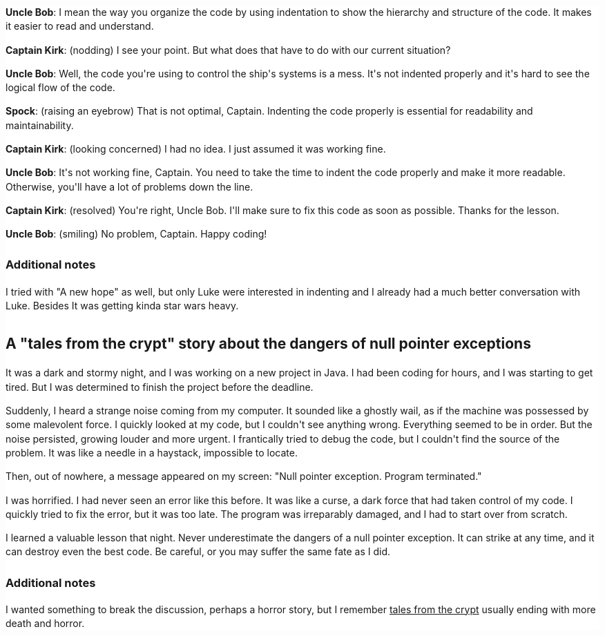 **Uncle Bob**: I mean the way you organize the code by using indentation to show the hierarchy and structure of the code. It makes it easier to read and understand.

**Captain Kirk**: (nodding) I see your point. But what does that have to do with our current situation?

**Uncle Bob**: Well, the code you're using to control the ship's systems is a mess. It's not indented properly and it's hard to see the logical flow of the code.

**Spock**: (raising an eyebrow) That is not optimal, Captain. Indenting the code properly is essential for readability and maintainability.

**Captain Kirk**: (looking concerned) I had no idea. I just assumed it was working fine.

**Uncle Bob**: It's not working fine, Captain. You need to take the time to indent the code properly and make it more readable. Otherwise, you'll have a lot of problems down the line.

**Captain Kirk**: (resolved) You're right, Uncle Bob. I'll make sure to fix this code as soon as possible. Thanks for the lesson.

**Uncle Bob**: (smiling) No problem, Captain. Happy coding!

### Additional notes
I tried with "A new hope" as well, but only Luke were interested in indenting and I already had a much better conversation with Luke. Besides It was getting kinda star wars heavy.




## A "tales from the crypt" story about the dangers of null pointer exceptions

It was a dark and stormy night, and I was working on a new project in Java. I had been coding for hours, and I was starting to get tired. But I was determined to finish the project before the deadline.

Suddenly, I heard a strange noise coming from my computer. It sounded like a ghostly wail, as if the machine was possessed by some malevolent force.
I quickly looked at my code, but I couldn't see anything wrong. Everything seemed to be in order. But the noise persisted, growing louder and more urgent.
I frantically tried to debug the code, but I couldn't find the source of the problem. It was like a needle in a haystack, impossible to locate.

Then, out of nowhere, a message appeared on my screen: "Null pointer exception. Program terminated."

I was horrified. I had never seen an error like this before. It was like a curse, a dark force that had taken control of my code.
I quickly tried to fix the error, but it was too late. The program was irreparably damaged, and I had to start over from scratch.

I learned a valuable lesson that night. Never underestimate the dangers of a null pointer exception. It can strike at any time, and it can destroy even the best code. Be careful, or you may suffer the same fate as I did.

### Additional notes
I wanted something to break the discussion, perhaps a horror story, but I remember [tales from the crypt](https://en.wikipedia.org/wiki/Tales_from_the_Crypt_(TV_series)) usually ending with more death and horror.
